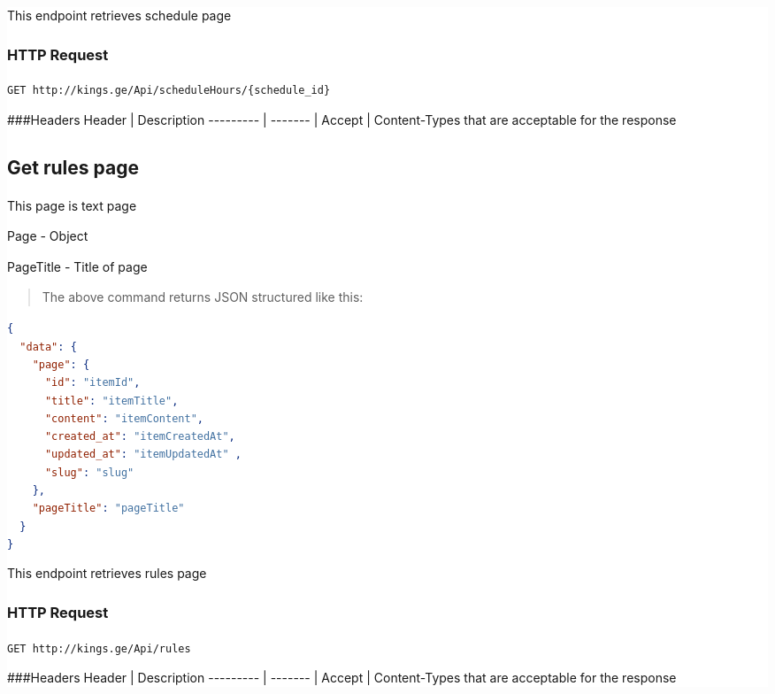 This endpoint retrieves schedule page

### HTTP Request

`GET http://kings.ge/Api/scheduleHours/{schedule_id}`

###Headers
Header | Description
--------- | ------- |
Accept | Content-Types that are acceptable for the response






## Get rules page
<p>
  This page is text page
</p>
<p>
  Page - Object
</p>
<p>
  PageTitle - Title of page
</p>


> The above command returns JSON structured like this:

```json
{
  "data": {
    "page": {
      "id": "itemId",
      "title": "itemTitle",
      "content": "itemContent",
      "created_at": "itemCreatedAt",
      "updated_at": "itemUpdatedAt" , 
      "slug": "slug"
    },
    "pageTitle": "pageTitle"
  }
}
```

This endpoint retrieves rules page

### HTTP Request

`GET http://kings.ge/Api/rules`

###Headers
Header | Description
--------- | ------- |
Accept | Content-Types that are acceptable for the response
